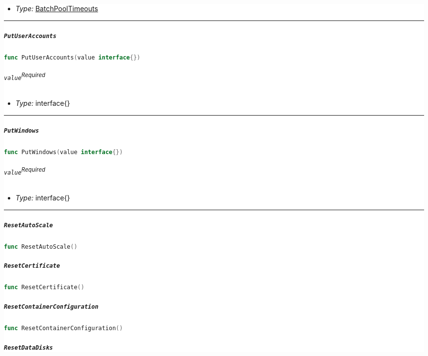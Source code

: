 - *Type:* <a href="#@cdktf/provider-azurerm.batchPool.BatchPoolTimeouts">BatchPoolTimeouts</a>

---

##### `PutUserAccounts` <a name="PutUserAccounts" id="@cdktf/provider-azurerm.batchPool.BatchPool.putUserAccounts"></a>

```go
func PutUserAccounts(value interface{})
```

###### `value`<sup>Required</sup> <a name="value" id="@cdktf/provider-azurerm.batchPool.BatchPool.putUserAccounts.parameter.value"></a>

- *Type:* interface{}

---

##### `PutWindows` <a name="PutWindows" id="@cdktf/provider-azurerm.batchPool.BatchPool.putWindows"></a>

```go
func PutWindows(value interface{})
```

###### `value`<sup>Required</sup> <a name="value" id="@cdktf/provider-azurerm.batchPool.BatchPool.putWindows.parameter.value"></a>

- *Type:* interface{}

---

##### `ResetAutoScale` <a name="ResetAutoScale" id="@cdktf/provider-azurerm.batchPool.BatchPool.resetAutoScale"></a>

```go
func ResetAutoScale()
```

##### `ResetCertificate` <a name="ResetCertificate" id="@cdktf/provider-azurerm.batchPool.BatchPool.resetCertificate"></a>

```go
func ResetCertificate()
```

##### `ResetContainerConfiguration` <a name="ResetContainerConfiguration" id="@cdktf/provider-azurerm.batchPool.BatchPool.resetContainerConfiguration"></a>

```go
func ResetContainerConfiguration()
```

##### `ResetDataDisks` <a name="ResetDataDisks" id="@cdktf/provider-azurerm.batchPool.BatchPool.resetDataDisks"></a>
